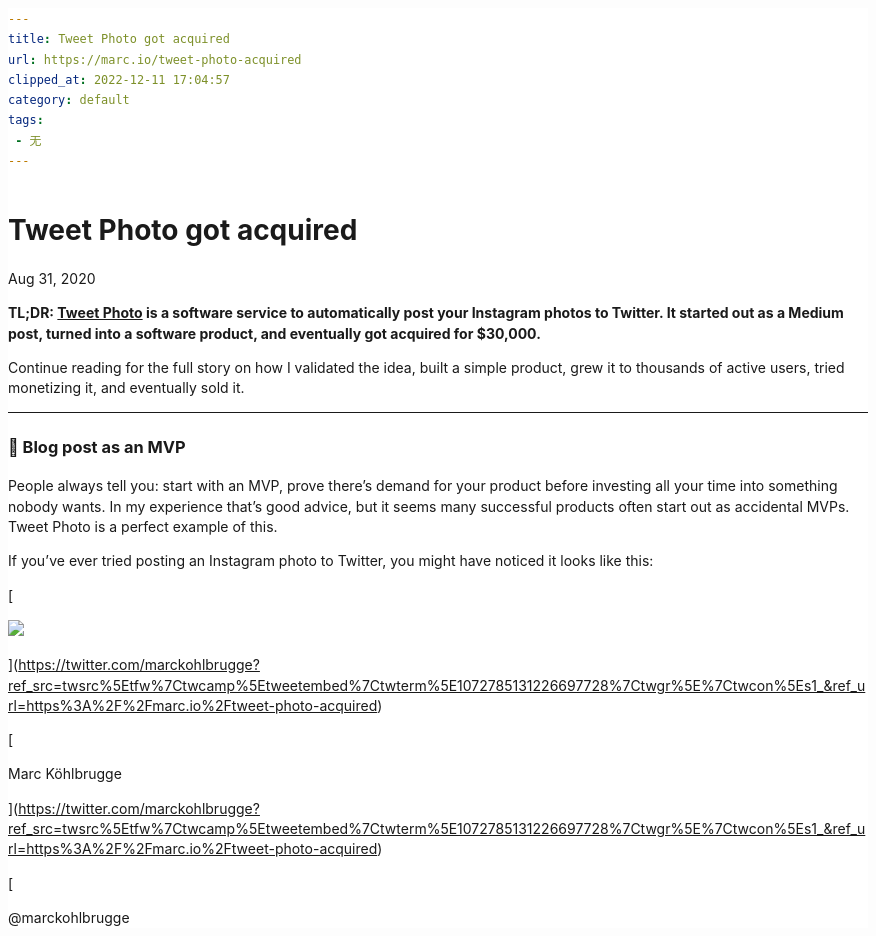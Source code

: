 ```yaml
---
title: Tweet Photo got acquired
url: https://marc.io/tweet-photo-acquired
clipped_at: 2022-12-11 17:04:57
category: default
tags: 
 - 无
---
```


# Tweet Photo got acquired

Aug 31, 2020

**TL;DR: [Tweet Photo](https://tweet.photo/) is a software service to automatically post your Instagram photos to Twitter. It started out as a Medium post, turned into a software product, and eventually got acquired for $30,000.**

Continue reading for the full story on how I validated the idea, built a simple product, grew it to thousands of active users, tried monetizing it, and eventually sold it.

* * *

### 📝 Blog post as an MVP

People always tell you: start with an MVP, prove there’s demand for your product before investing all your time into something nobody wants. In my experience that’s good advice, but it seems many successful products often start out as accidental MVPs. Tweet Photo is a perfect example of this.

If you’ve ever tried posting an Instagram photo to Twitter, you might have noticed it looks like this:

[](https://twitter.com/marckohlbrugge/status/1072785131226697728?ref_src=twsrc%5Etfw%7Ctwcamp%5Etweetembed%7Ctwterm%5E1072785131226697728%7Ctwgr%5E%7Ctwcon%5Es1_&ref_url=https%3A%2F%2Fmarc.io%2Ftweet-photo-acquired)

[

![](assets/1670749497-b528a6d65d7e442467320459673d1193.jpg)

](https://twitter.com/marckohlbrugge?ref_src=twsrc%5Etfw%7Ctwcamp%5Etweetembed%7Ctwterm%5E1072785131226697728%7Ctwgr%5E%7Ctwcon%5Es1_&ref_url=https%3A%2F%2Fmarc.io%2Ftweet-photo-acquired)

[

Marc Köhlbrugge



](https://twitter.com/marckohlbrugge?ref_src=twsrc%5Etfw%7Ctwcamp%5Etweetembed%7Ctwterm%5E1072785131226697728%7Ctwgr%5E%7Ctwcon%5Es1_&ref_url=https%3A%2F%2Fmarc.io%2Ftweet-photo-acquired)

[

@marckohlbrugge
